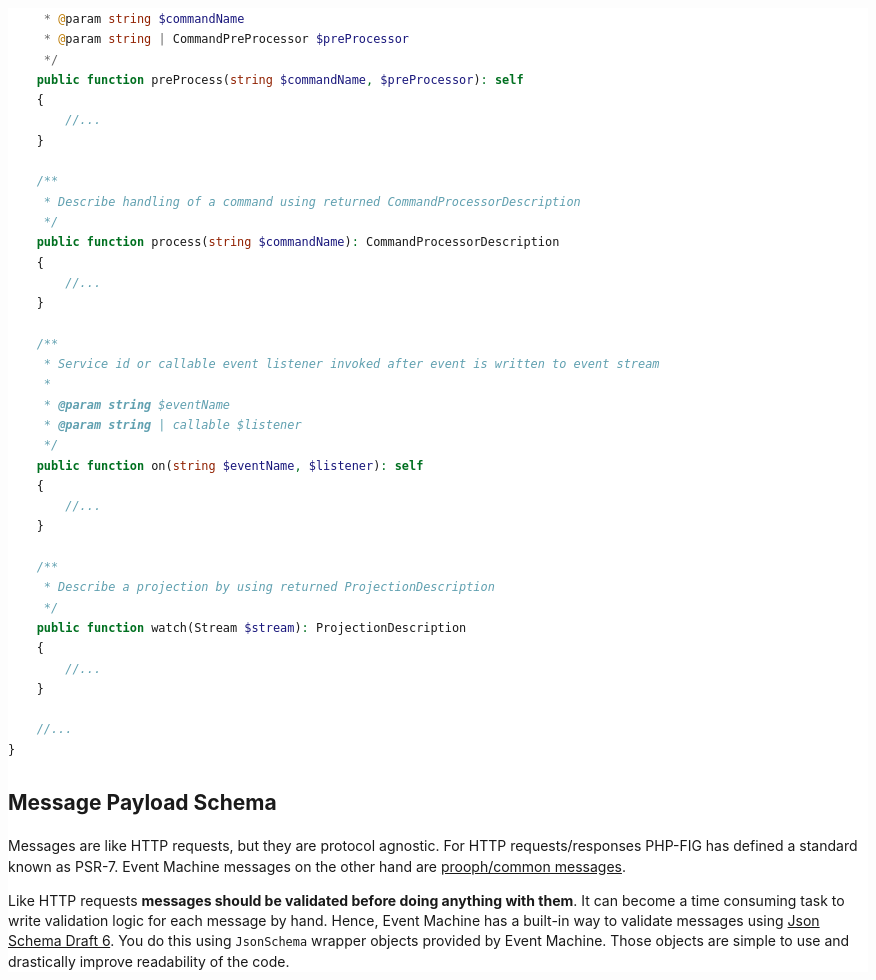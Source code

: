 ```php
     * @param string $commandName
     * @param string | CommandPreProcessor $preProcessor
     */
    public function preProcess(string $commandName, $preProcessor): self
    {
        //...
    }

    /**
     * Describe handling of a command using returned CommandProcessorDescription
     */
    public function process(string $commandName): CommandProcessorDescription
    {
        //...
    }

    /**
     * Service id or callable event listener invoked after event is written to event stream
     *
     * @param string $eventName
     * @param string | callable $listener
     */
    public function on(string $eventName, $listener): self
    {
        //...
    }

    /**
     * Describe a projection by using returned ProjectionDescription
     */
    public function watch(Stream $stream): ProjectionDescription
    {
        //...
    }

    //...
}

```

## Message Payload Schema

Messages are like HTTP requests, but they are protocol agnostic. For HTTP requests/responses PHP-FIG has defined a standard known as PSR-7. Event Machine messages on the other hand are [prooph/common messages](https://github.com/prooph/common/blob/master/docs/messaging.md).

Like HTTP requests **messages should be validated before doing anything with them**. It can become a time consuming task to write validation logic for each message
by hand. Hence, Event Machine has a built-in way to validate messages using [Json Schema Draft 6](http://json-schema.org/specification-links.html#draft-6).
You do this using `JsonSchema` wrapper objects provided by Event Machine. Those objects are simple to use and drastically improve
readability of the code.

